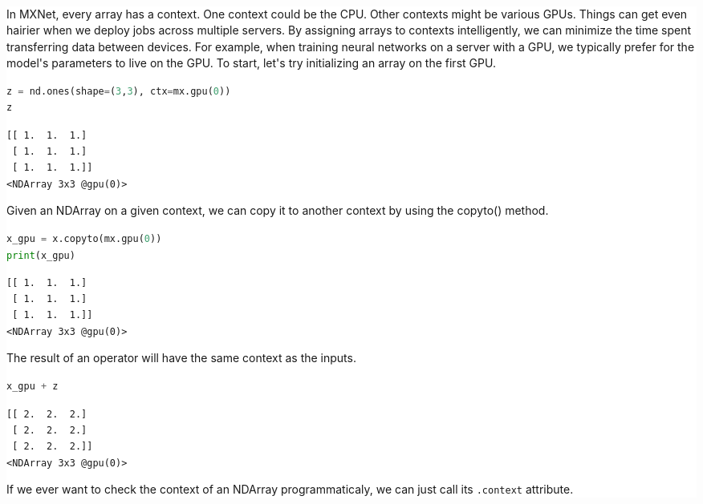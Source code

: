 In MXNet, every array has a context. 
One context could be the CPU. 
Other contexts might be various GPUs. 
Things can get even hairier when we deploy jobs across multiple servers. 
By assigning arrays to contexts intelligently, 
we can minimize the time spent transferring data between devices. 
For example, when training neural networks on a server with a GPU, 
we typically prefer for the model's parameters to live on the GPU. 
To start, let's try initializing an array on the first GPU.


```python
z = nd.ones(shape=(3,3), ctx=mx.gpu(0))
z
```




    
    [[ 1.  1.  1.]
     [ 1.  1.  1.]
     [ 1.  1.  1.]]
    <NDArray 3x3 @gpu(0)>



Given an NDArray on a given context, we can copy it to another context by using the copyto() method.


```python
x_gpu = x.copyto(mx.gpu(0))
print(x_gpu)
```

    
    [[ 1.  1.  1.]
     [ 1.  1.  1.]
     [ 1.  1.  1.]]
    <NDArray 3x3 @gpu(0)>


The result of an operator will have the same context as the inputs.


```python
x_gpu + z
```




    
    [[ 2.  2.  2.]
     [ 2.  2.  2.]
     [ 2.  2.  2.]]
    <NDArray 3x3 @gpu(0)>



If we ever want to check the context of an NDArray programmaticaly, 
we can just call its `.context` attribute.

